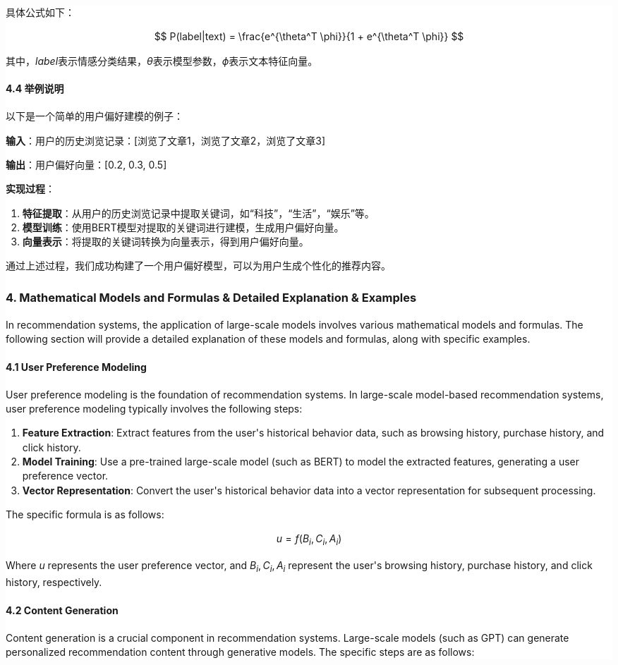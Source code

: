 具体公式如下：

$$
P(label|text) = \frac{e^{\theta^T \phi}}{1 + e^{\theta^T \phi}}
$$

其中，$label$表示情感分类结果，$\theta$表示模型参数，$\phi$表示文本特征向量。

#### 4.4 举例说明

以下是一个简单的用户偏好建模的例子：

**输入**：用户的历史浏览记录：[浏览了文章1，浏览了文章2，浏览了文章3]

**输出**：用户偏好向量：[0.2, 0.3, 0.5]

**实现过程**：

1. **特征提取**：从用户的历史浏览记录中提取关键词，如“科技”，“生活”，“娱乐”等。
2. **模型训练**：使用BERT模型对提取的关键词进行建模，生成用户偏好向量。
3. **向量表示**：将提取的关键词转换为向量表示，得到用户偏好向量。

通过上述过程，我们成功构建了一个用户偏好模型，可以为用户生成个性化的推荐内容。

### 4. Mathematical Models and Formulas & Detailed Explanation & Examples

In recommendation systems, the application of large-scale models involves various mathematical models and formulas. The following section will provide a detailed explanation of these models and formulas, along with specific examples.

#### 4.1 User Preference Modeling

User preference modeling is the foundation of recommendation systems. In large-scale model-based recommendation systems, user preference modeling typically involves the following steps:

1. **Feature Extraction**: Extract features from the user's historical behavior data, such as browsing history, purchase history, and click history.
2. **Model Training**: Use a pre-trained large-scale model (such as BERT) to model the extracted features, generating a user preference vector.
3. **Vector Representation**: Convert the user's historical behavior data into a vector representation for subsequent processing.

The specific formula is as follows:

$$
u = f(B_i, C_i, A_i)
$$

Where $u$ represents the user preference vector, and $B_i, C_i, A_i$ represent the user's browsing history, purchase history, and click history, respectively.

#### 4.2 Content Generation

Content generation is a crucial component in recommendation systems. Large-scale models (such as GPT) can generate personalized recommendation content through generative models. The specific steps are as follows:
